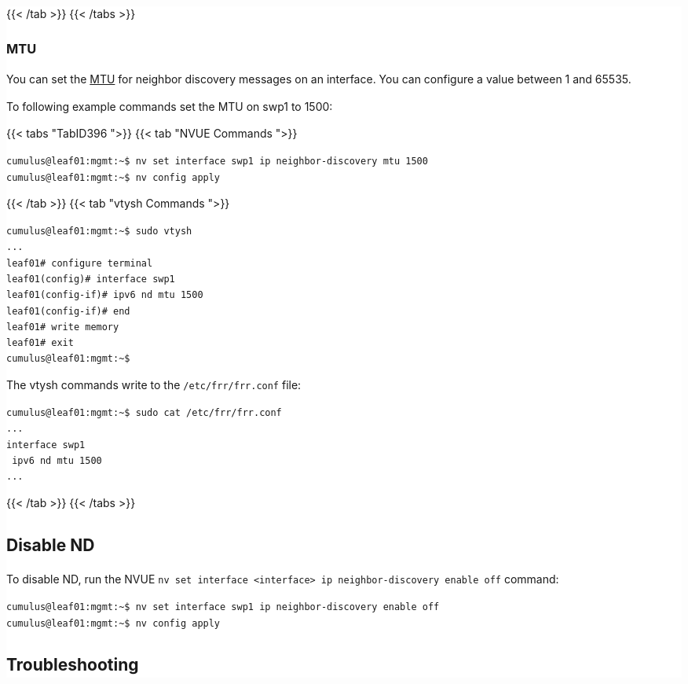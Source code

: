 {{< /tab >}}
{{< /tabs >}}

### MTU

You can set the [MTU](## "Maximum Transmission Unit") for neighbor discovery messages on an interface. You can configure a value between 1 and 65535.

To following example commands set the MTU on swp1 to 1500:

{{< tabs "TabID396 ">}}
{{< tab "NVUE Commands ">}}

```
cumulus@leaf01:mgmt:~$ nv set interface swp1 ip neighbor-discovery mtu 1500
cumulus@leaf01:mgmt:~$ nv config apply
```

{{< /tab >}}
{{< tab "vtysh Commands ">}}

```
cumulus@leaf01:mgmt:~$ sudo vtysh
...
leaf01# configure terminal
leaf01(config)# interface swp1
leaf01(config-if)# ipv6 nd mtu 1500
leaf01(config-if)# end
leaf01# write memory
leaf01# exit
cumulus@leaf01:mgmt:~$ 
```

The vtysh commands write to the `/etc/frr/frr.conf` file:

```
cumulus@leaf01:mgmt:~$ sudo cat /etc/frr/frr.conf
...
interface swp1
 ipv6 nd mtu 1500
...
```

{{< /tab >}}
{{< /tabs >}}

## Disable ND

To disable ND, run the NVUE `nv set interface <interface> ip neighbor-discovery enable off` command:

```
cumulus@leaf01:mgmt:~$ nv set interface swp1 ip neighbor-discovery enable off
cumulus@leaf01:mgmt:~$ nv config apply
```

## Troubleshooting
